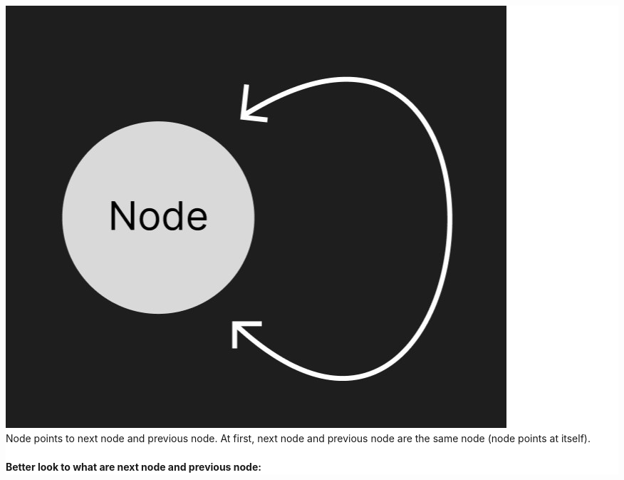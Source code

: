 ![Image_1.jpg](Images/Image_1.jpg)  
Node points to next node and previous node. At first, next node and previous node are the same node (node points at itself).  
#### Better look to what are next node and previous node:  
